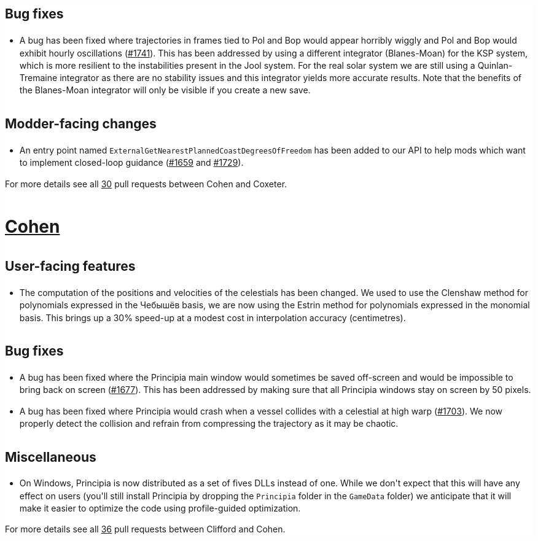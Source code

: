 ## Bug fixes

* A bug has been fixed where trajectories in frames tied to Pol and Bop would appear horribly wiggly and Pol and Bop would exhibit hourly oscillations ([#1741](https://github.com/mockingbirdnest/Principia/issues/1741)).  This has been addressed by using a different integrator (Blanes-Moan) for the KSP system, which is more resilient to the instabilities present in the Jool system.  For the real solar system we are still using a Quinlan-Tremaine integrator as there are no stability issues and this integrator yields more accurate results.  Note that the benefits of the Blanes-Moan integrator will only be visible if you create a new save.

## Modder-facing changes

* An entry point named `ExternalGetNearestPlannedCoastDegreesOfFreedom` has been added to our API to help mods which want to implement closed-loop guidance ([#1659](https://github.com/mockingbirdnest/Principia/issues/1659) and [#1729](https://github.com/mockingbirdnest/Principia/issues/1729)).

For more details see all [30](https://github.com/mockingbirdnest/Principia/pulls?utf8=%E2%9C%93&q=is%3Apr+is%3Aclosed+merged%3A2018-02-11T23%3A00%3A00..2018-03-15T22%3A59%3A59+sort%3Acreated-asc) pull requests between Cohen and Coxeter.

# [Cohen](https://en.wikipedia.org/wiki/Paul_Cohen)

## User-facing features

* The computation of the positions and velocities of the celestials has been changed.  We used to use the Clenshaw method for polynomials expressed in the Чебышёв basis, we are now using the Estrin method for polynomials expressed in the monomial basis.  This brings up a 30% speed-up at a modest cost in interpolation accuracy (centimetres).

## Bug fixes

* A bug has been fixed where the Principia main window would sometimes be saved off-screen and would be impossible to bring back on screen ([#1677](https://github.com/mockingbirdnest/Principia/issues/1677)).  This has been addressed by making sure that all Principia windows stay on screen by 50 pixels.

* A bug has been fixed where Principia would crash when a vessel collides with a celestial at high warp ([#1703](https://github.com/mockingbirdnest/Principia/issues/1703)).  We now properly detect the collision and refrain from compressing the trajectory as it may be chaotic.

## Miscellaneous

* On Windows, Principia is now distributed as a set of fives DLLs instead of one.  While we don't expect that this will have any effect on users (you'll still install Principia by dropping the `Principia` folder in the `GameData` folder) we anticipate that it will make it easier to optimize the code using profile-guided optimization.

For more details see all [36](https://github.com/mockingbirdnest/Principia/pulls?utf8=%E2%9C%93&q=is%3Apr+is%3Aclosed+merged%3A2018-01-13T22%3A59%3A00..2018-02-11T22%3A59%3A00+sort%3Acreated-asc) pull requests between Clifford and Cohen.
